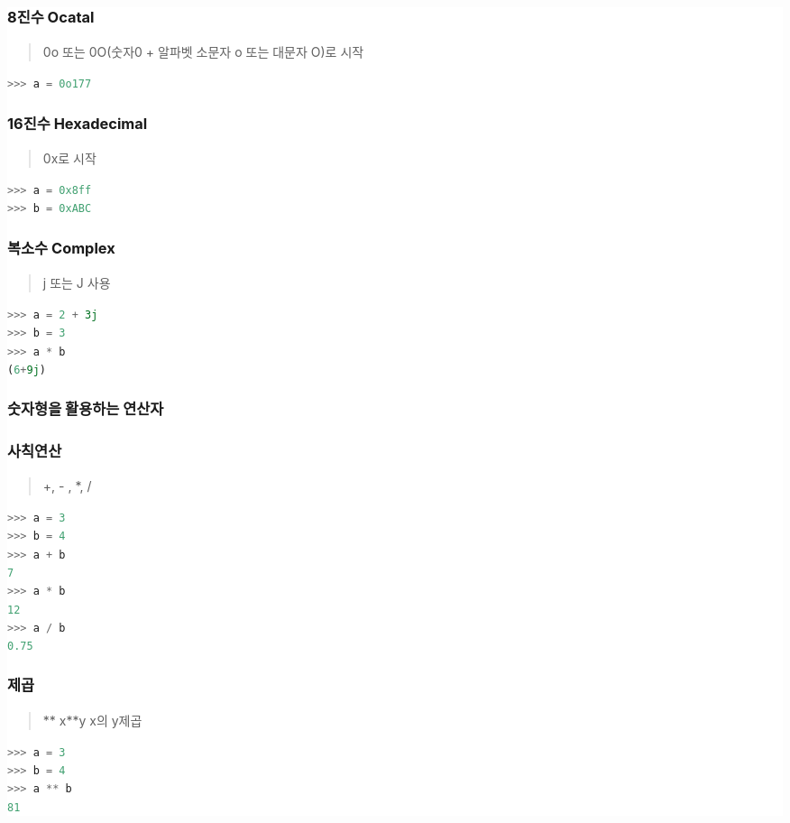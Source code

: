 ### 8진수 Ocatal

> 0o 또는 0O(숫자0 + 알파벳 소문자 o 또는 대문자 O)로 시작

```python
>>> a = 0o177
```

### 16진수 Hexadecimal

> 0x로 시작

```python
>>> a = 0x8ff
>>> b = 0xABC
```

### 복소수 Complex

> j 또는 J 사용

```python
>>> a = 2 + 3j
>>> b = 3
>>> a * b
(6+9j)
```

### 숫자형을 활용하는 연산자

### 사칙연산

> +, - , \*, /

```python
>>> a = 3
>>> b = 4
>>> a + b
7
>>> a * b
12
>>> a / b
0.75
```

### 제곱

> ** x**y x의 y제곱

```python
>>> a = 3
>>> b = 4
>>> a ** b
81
```
